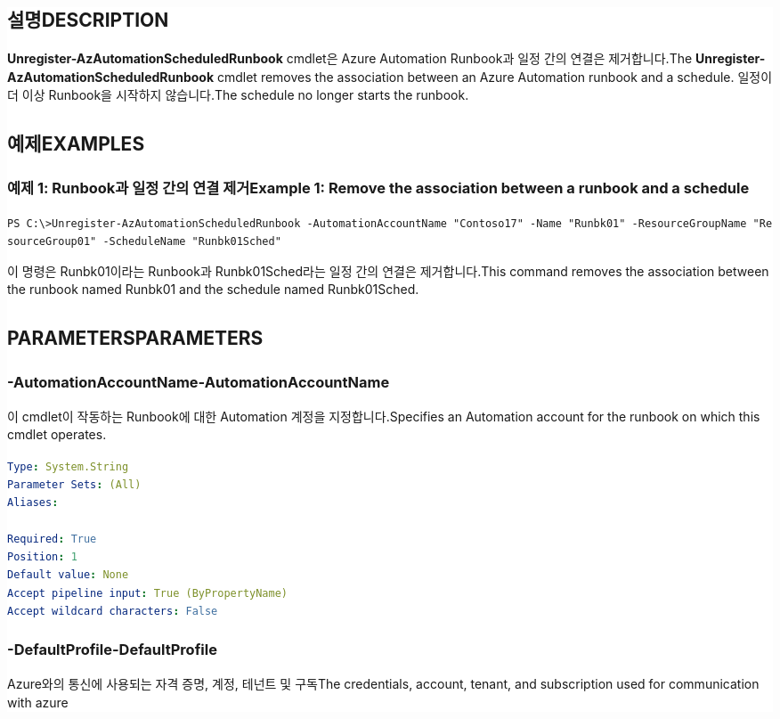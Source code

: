 ## <span data-ttu-id="1b280-107">설명</span><span class="sxs-lookup"><span data-stu-id="1b280-107">DESCRIPTION</span></span>
<span data-ttu-id="1b280-108">**Unregister-AzAutomationScheduledRunbook** cmdlet은 Azure Automation Runbook과 일정 간의 연결은 제거합니다.</span><span class="sxs-lookup"><span data-stu-id="1b280-108">The **Unregister-AzAutomationScheduledRunbook** cmdlet removes the association between an Azure Automation runbook and a schedule.</span></span>
<span data-ttu-id="1b280-109">일정이 더 이상 Runbook을 시작하지 않습니다.</span><span class="sxs-lookup"><span data-stu-id="1b280-109">The schedule no longer starts the runbook.</span></span>

## <span data-ttu-id="1b280-110">예제</span><span class="sxs-lookup"><span data-stu-id="1b280-110">EXAMPLES</span></span>

### <span data-ttu-id="1b280-111">예제 1: Runbook과 일정 간의 연결 제거</span><span class="sxs-lookup"><span data-stu-id="1b280-111">Example 1: Remove the association between a runbook and a schedule</span></span>
```
PS C:\>Unregister-AzAutomationScheduledRunbook -AutomationAccountName "Contoso17" -Name "Runbk01" -ResourceGroupName "ResourceGroup01" -ScheduleName "Runbk01Sched"
```

<span data-ttu-id="1b280-112">이 명령은 Runbk01이라는 Runbook과 Runbk01Sched라는 일정 간의 연결은 제거합니다.</span><span class="sxs-lookup"><span data-stu-id="1b280-112">This command removes the association between the runbook named Runbk01 and the schedule named Runbk01Sched.</span></span>

## <span data-ttu-id="1b280-113">PARAMETERS</span><span class="sxs-lookup"><span data-stu-id="1b280-113">PARAMETERS</span></span>

### <span data-ttu-id="1b280-114">-AutomationAccountName</span><span class="sxs-lookup"><span data-stu-id="1b280-114">-AutomationAccountName</span></span>
<span data-ttu-id="1b280-115">이 cmdlet이 작동하는 Runbook에 대한 Automation 계정을 지정합니다.</span><span class="sxs-lookup"><span data-stu-id="1b280-115">Specifies an Automation account for the runbook on which this cmdlet operates.</span></span>

```yaml
Type: System.String
Parameter Sets: (All)
Aliases:

Required: True
Position: 1
Default value: None
Accept pipeline input: True (ByPropertyName)
Accept wildcard characters: False
```

### <span data-ttu-id="1b280-116">-DefaultProfile</span><span class="sxs-lookup"><span data-stu-id="1b280-116">-DefaultProfile</span></span>
<span data-ttu-id="1b280-117">Azure와의 통신에 사용되는 자격 증명, 계정, 테넌트 및 구독</span><span class="sxs-lookup"><span data-stu-id="1b280-117">The credentials, account, tenant, and subscription used for communication with azure</span></span>
